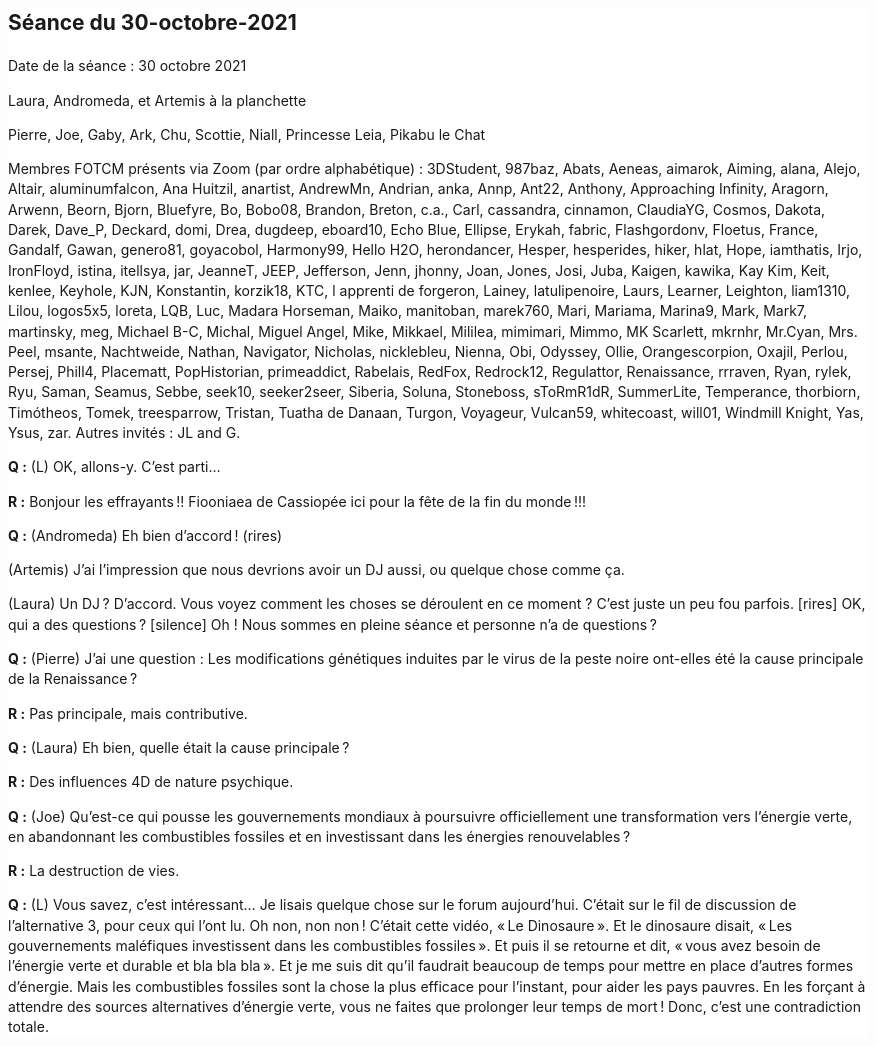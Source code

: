 ## Séance du 30-octobre-2021

Date de la séance : 30 octobre 2021

Laura, Andromeda, et Artemis à la planchette

Pierre, Joe, Gaby, Ark, Chu, Scottie, Niall, Princesse Leia, Pikabu le Chat

Membres FOTCM présents via Zoom (par ordre alphabétique) : 3DStudent, 987baz, Abats, Aeneas, aimarok, Aiming, alana, Alejo, Altair, aluminumfalcon, Ana Huitzil, anartist, AndrewMn, Andrian, anka, Annp, Ant22, Anthony, Approaching Infinity, Aragorn, Arwenn, Beorn, Bjorn, Bluefyre, Bo, Bobo08, Brandon, Breton, c.a., Carl, cassandra, cinnamon, ClaudiaYG, Cosmos, Dakota, Darek, Dave_P, Deckard, domi, Drea, dugdeep, eboard10, Echo Blue, Ellipse, Erykah, fabric, Flashgordonv, Floetus, France, Gandalf, Gawan, genero81, goyacobol, Harmony99, Hello H2O, herondancer, Hesper, hesperides, hiker, hlat, Hope, iamthatis, Irjo, IronFloyd, istina, itellsya, jar, JeanneT, JEEP, Jefferson, Jenn, jhonny, Joan, Jones, Josi, Juba, Kaigen, kawika, Kay Kim, Keit, kenlee, Keyhole, KJN, Konstantin, korzik18, KTC, l apprenti de forgeron, Lainey, latulipenoire, Laurs, Learner, Leighton, liam1310, Lilou, logos5x5, loreta, LQB, Luc, Madara Horseman, Maiko, manitoban, marek760, Mari, Mariama, Marina9, Mark, Mark7, martinsky, meg, Michael B-C, Michal, Miguel Angel, Mike, Mikkael, Mililea, mimimari, Mimmo, MK Scarlett, mkrnhr, Mr.Cyan, Mrs. Peel, msante, Nachtweide, Nathan, Navigator, Nicholas, nicklebleu, Nienna, Obi, Odyssey, Ollie, Orangescorpion, Oxajil, Perlou, Persej, Phill4, Placematt, PopHistorian, primeaddict, Rabelais, RedFox, Redrock12, Regulattor, Renaissance, rrraven, Ryan, rylek, Ryu, Saman, Seamus, Sebbe, seek10, seeker2seer, Siberia, Soluna, Stoneboss, sToRmR1dR, SummerLite, Temperance, thorbiorn, Timótheos, Tomek, treesparrow, Tristan, Tuatha de Danaan, Turgon, Voyageur, Vulcan59, whitecoast, will01, Windmill Knight, Yas, Ysus, zar. Autres invités : JL and G.

**Q :** (L) OK, allons-y. C’est parti…

**R :** Bonjour les effrayants !! Fiooniaea de Cassiopée ici pour la fête de la fin du monde !!!

**Q :** (Andromeda) Eh bien d’accord ! (rires)

(Artemis) J’ai l’impression que nous devrions avoir un DJ aussi, ou quelque chose comme ça.

(Laura) Un DJ ? D’accord. Vous voyez comment les choses se déroulent en ce moment ? C’est juste un peu fou parfois. [rires] OK, qui a des questions ? [silence] Oh ! Nous sommes en pleine séance et personne n’a de questions ?

**Q :** (Pierre) J’ai une question : Les modifications génétiques induites par le virus de la peste noire ont-elles été la cause principale de la Renaissance ?

**R :** Pas principale, mais contributive.

**Q :** (Laura) Eh bien, quelle était la cause principale ?

**R :** Des influences 4D de nature psychique.

**Q :** (Joe) Qu’est-ce qui pousse les gouvernements mondiaux à poursuivre officiellement une transformation vers l’énergie verte, en abandonnant les combustibles fossiles et en investissant dans les énergies renouvelables ?

**R :** La destruction de vies.

**Q :** (L) Vous savez, c’est intéressant… Je lisais quelque chose sur le forum aujourd’hui. C’était sur le fil de discussion de l’alternative 3, pour ceux qui l’ont lu. Oh non, non non ! C’était cette vidéo, « Le Dinosaure ». Et le dinosaure disait, « Les gouvernements maléfiques investissent dans les combustibles fossiles ». Et puis il se retourne et dit, « vous avez besoin de l’énergie verte et durable et bla bla bla ». Et je me suis dit qu’il faudrait beaucoup de temps pour mettre en place d’autres formes d’énergie. Mais les combustibles fossiles sont la chose la plus efficace pour l’instant, pour aider les pays pauvres. En les forçant à attendre des sources alternatives d’énergie verte, vous ne faites que prolonger leur temps de mort ! Donc, c’est une contradiction totale.
